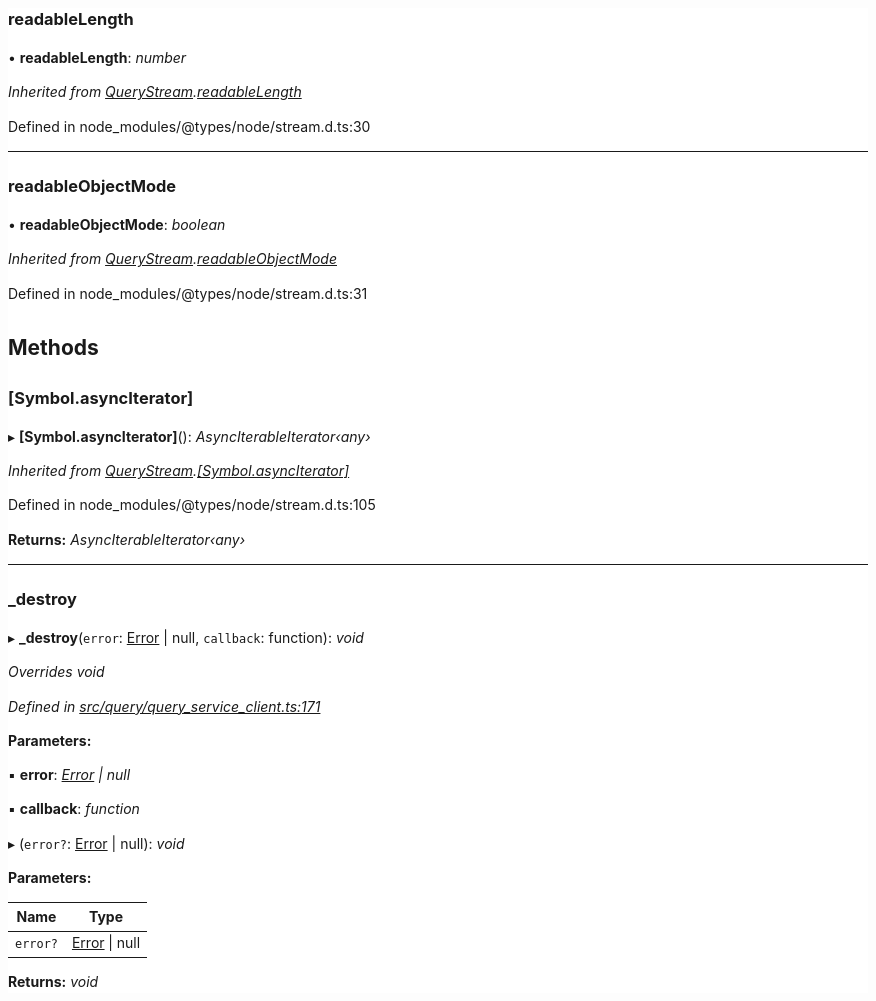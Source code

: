 ###  readableLength

• **readableLength**: *number*

*Inherited from [QueryStream](querystream.md).[readableLength](querystream.md#readablelength)*

Defined in node_modules/@types/node/stream.d.ts:30

___

###  readableObjectMode

• **readableObjectMode**: *boolean*

*Inherited from [QueryStream](querystream.md).[readableObjectMode](querystream.md#readableobjectmode)*

Defined in node_modules/@types/node/stream.d.ts:31

## Methods

###  [Symbol.asyncIterator]

▸ **[Symbol.asyncIterator]**(): *AsyncIterableIterator‹any›*

*Inherited from [QueryStream](querystream.md).[[Symbol.asyncIterator]](querystream.md#[symbol.asynciterator])*

Defined in node_modules/@types/node/stream.d.ts:105

**Returns:** *AsyncIterableIterator‹any›*

___

###  _destroy

▸ **_destroy**(`error`: [Error](sdkerror.md#static-error) | null, `callback`: function): *void*

*Overrides void*

*Defined in [src/query/query_service_client.ts:171](https://github.com/xhoms/pan-cortex-data-lake-nodejs/blob/dcdea9e/src/query/query_service_client.ts#L171)*

**Parameters:**

▪ **error**: *[Error](sdkerror.md#static-error) | null*

▪ **callback**: *function*

▸ (`error?`: [Error](sdkerror.md#static-error) | null): *void*

**Parameters:**

Name | Type |
------ | ------ |
`error?` | [Error](sdkerror.md#static-error) &#124; null |

**Returns:** *void*
